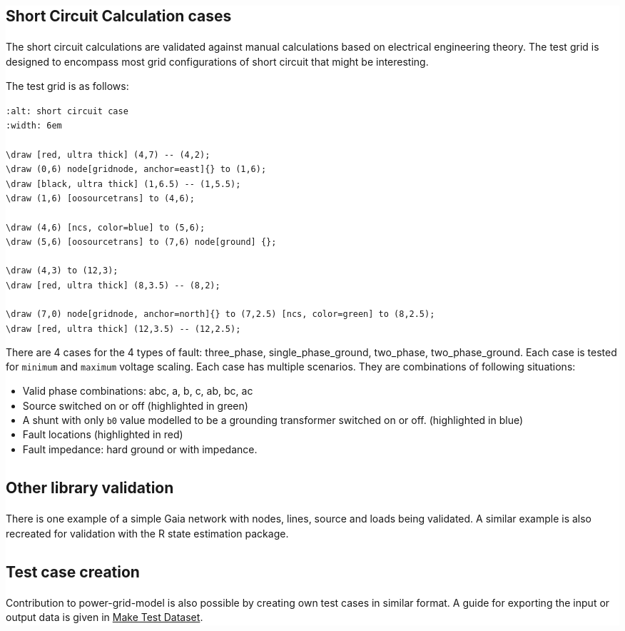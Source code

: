 ## Short Circuit Calculation cases

The short circuit calculations are validated against manual calculations based on electrical engineering theory.
The test grid is designed to encompass most grid configurations of short circuit that might be interesting.

The test grid is as follows:

```{tikz}
:alt: short circuit case
:width: 6em

\draw [red, ultra thick] (4,7) -- (4,2);
\draw (0,6) node[gridnode, anchor=east]{} to (1,6);
\draw [black, ultra thick] (1,6.5) -- (1,5.5);
\draw (1,6) [oosourcetrans] to (4,6);

\draw (4,6) [ncs, color=blue] to (5,6); 
\draw (5,6) [oosourcetrans] to (7,6) node[ground] {};

\draw (4,3) to (12,3);
\draw [red, ultra thick] (8,3.5) -- (8,2);

\draw (7,0) node[gridnode, anchor=north]{} to (7,2.5) [ncs, color=green] to (8,2.5);
\draw [red, ultra thick] (12,3.5) -- (12,2.5);
```

There are 4 cases for the 4 types of fault: three_phase, single_phase_ground, two_phase, two_phase_ground.
Each case is tested for `minimum` and `maximum` voltage scaling.
Each case has multiple scenarios. They are combinations of following situations:

- Valid phase combinations: abc, a, b, c, ab, bc, ac
- Source switched on or off (highlighted in green)
- A shunt with only `b0` value modelled to be a grounding transformer switched on or off. (highlighted in blue)
- Fault locations (highlighted in red)
- Fault impedance: hard ground or with impedance.

## Other library validation

There is one example of a simple Gaia network with nodes, lines, source and loads being validated.
A similar example is also recreated for validation with the R state estimation package.

## Test case creation

Contribution to power-grid-model is also possible by creating own test cases in similar format.
A guide for exporting the input or output data is given in [Make Test Dataset](../examples/Make%20Test%20Dataset.ipynb).
